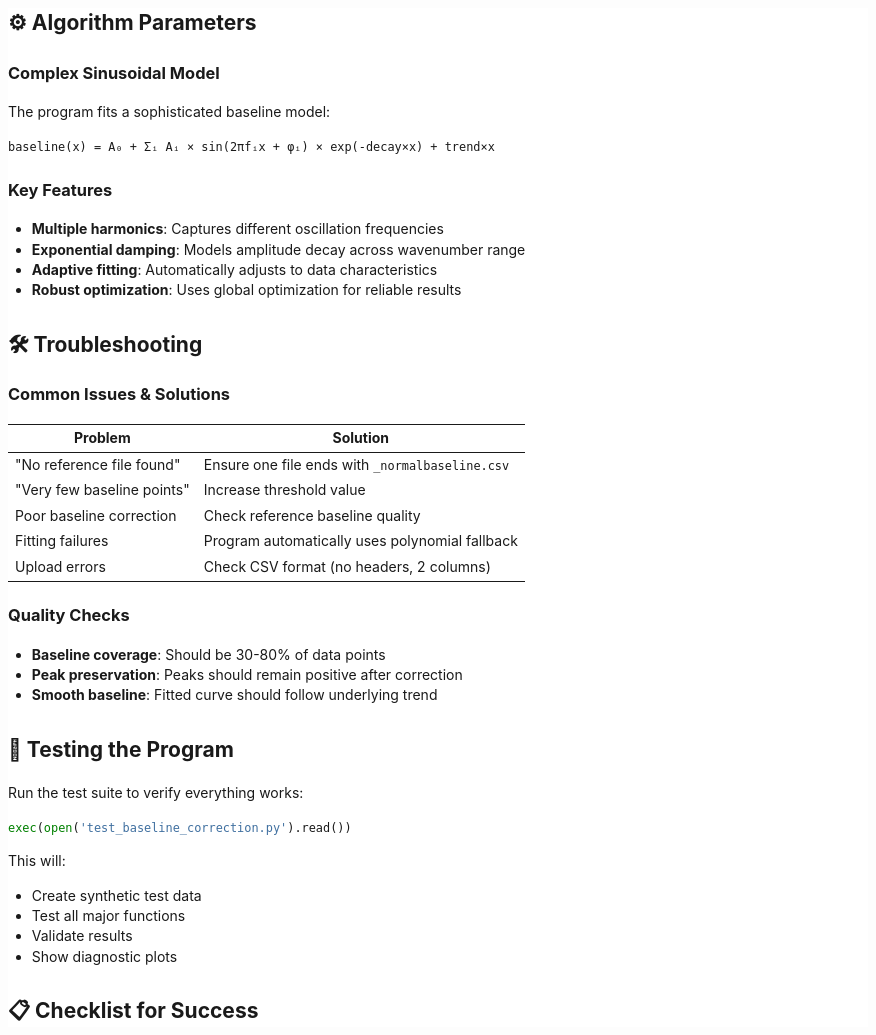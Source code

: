 ## ⚙️ Algorithm Parameters

### Complex Sinusoidal Model
The program fits a sophisticated baseline model:
```
baseline(x) = A₀ + Σᵢ Aᵢ × sin(2πfᵢx + φᵢ) × exp(-decay×x) + trend×x
```

### Key Features
- **Multiple harmonics**: Captures different oscillation frequencies
- **Exponential damping**: Models amplitude decay across wavenumber range
- **Adaptive fitting**: Automatically adjusts to data characteristics
- **Robust optimization**: Uses global optimization for reliable results

## 🛠️ Troubleshooting

### Common Issues & Solutions

| Problem | Solution |
|---------|----------|
| "No reference file found" | Ensure one file ends with `_normalbaseline.csv` |
| "Very few baseline points" | Increase threshold value |
| Poor baseline correction | Check reference baseline quality |
| Fitting failures | Program automatically uses polynomial fallback |
| Upload errors | Check CSV format (no headers, 2 columns) |

### Quality Checks
- **Baseline coverage**: Should be 30-80% of data points
- **Peak preservation**: Peaks should remain positive after correction
- **Smooth baseline**: Fitted curve should follow underlying trend

## 🧪 Testing the Program

Run the test suite to verify everything works:

```python
exec(open('test_baseline_correction.py').read())
```

This will:
- Create synthetic test data
- Test all major functions
- Validate results
- Show diagnostic plots

## 📋 Checklist for Success
